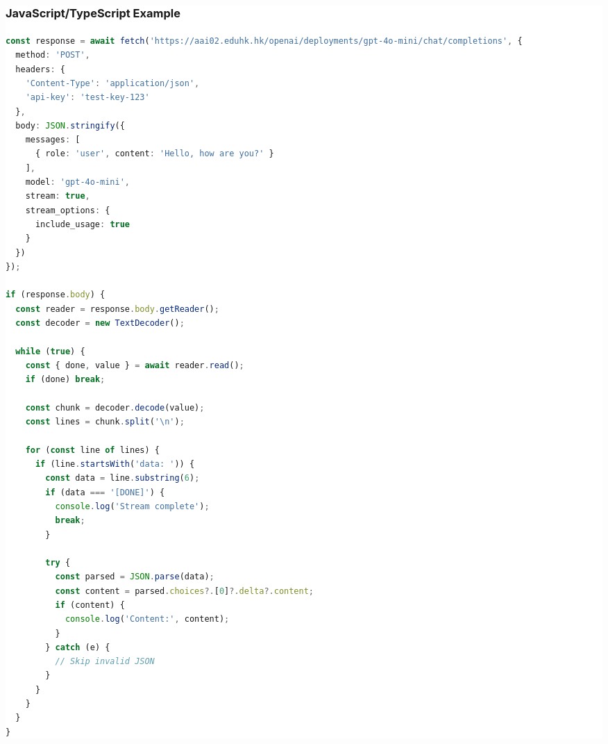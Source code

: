 ### JavaScript/TypeScript Example

```typescript
const response = await fetch('https://aai02.eduhk.hk/openai/deployments/gpt-4o-mini/chat/completions', {
  method: 'POST',
  headers: {
    'Content-Type': 'application/json',
    'api-key': 'test-key-123'
  },
  body: JSON.stringify({
    messages: [
      { role: 'user', content: 'Hello, how are you?' }
    ],
    model: 'gpt-4o-mini',
    stream: true,
    stream_options: {
      include_usage: true
    }
  })
});

if (response.body) {
  const reader = response.body.getReader();
  const decoder = new TextDecoder();
  
  while (true) {
    const { done, value } = await reader.read();
    if (done) break;
    
    const chunk = decoder.decode(value);
    const lines = chunk.split('\n');
    
    for (const line of lines) {
      if (line.startsWith('data: ')) {
        const data = line.substring(6);
        if (data === '[DONE]') {
          console.log('Stream complete');
          break;
        }
        
        try {
          const parsed = JSON.parse(data);
          const content = parsed.choices?.[0]?.delta?.content;
          if (content) {
            console.log('Content:', content);
          }
        } catch (e) {
          // Skip invalid JSON
        }
      }
    }
  }
}
```

